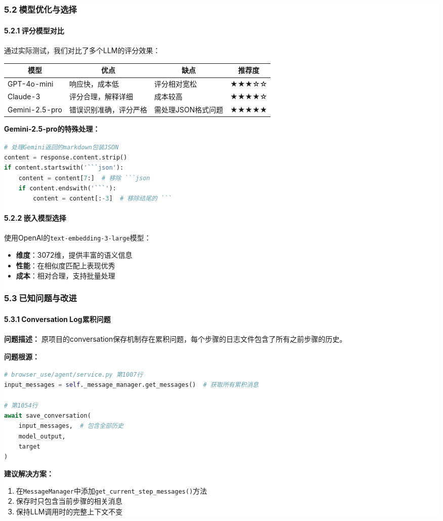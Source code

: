 ### 5.2 模型优化与选择

#### 5.2.1 评分模型对比
通过实际测试，我们对比了多个LLM的评分效果：

| 模型 | 优点 | 缺点 | 推荐度 |
|------|------|------|--------|
| GPT-4o-mini | 响应快，成本低 | 评分相对宽松 | ★★★☆☆ |
| Claude-3 | 评分合理，解释详细 | 成本较高 | ★★★★☆ |
| Gemini-2.5-pro | 错误识别准确，评分严格 | 需处理JSON格式问题 | ★★★★★ |

**Gemini-2.5-pro的特殊处理：**
```python
# 处理Gemini返回的markdown包装JSON
content = response.content.strip()
if content.startswith('```json'):
    content = content[7:]  # 移除 ```json
    if content.endswith('```'):
        content = content[:-3]  # 移除结尾的 ```
```

#### 5.2.2 嵌入模型选择
使用OpenAI的`text-embedding-3-large`模型：
- **维度**：3072维，提供丰富的语义信息
- **性能**：在相似度匹配上表现优秀
- **成本**：相对合理，支持批量处理

### 5.3 已知问题与改进

#### 5.3.1 Conversation Log累积问题
**问题描述：**
原项目的conversation保存机制存在累积问题，每个步骤的日志文件包含了所有之前步骤的历史。

**问题根源：**
```python
# browser_use/agent/service.py 第1007行
input_messages = self._message_manager.get_messages()  # 获取所有累积消息

# 第1054行
await save_conversation(
    input_messages,  # 包含全部历史
    model_output, 
    target
)
```

**建议解决方案：**
1. 在`MessageManager`中添加`get_current_step_messages()`方法
2. 保存时只包含当前步骤的相关消息
3. 保持LLM调用时的完整上下文不变
